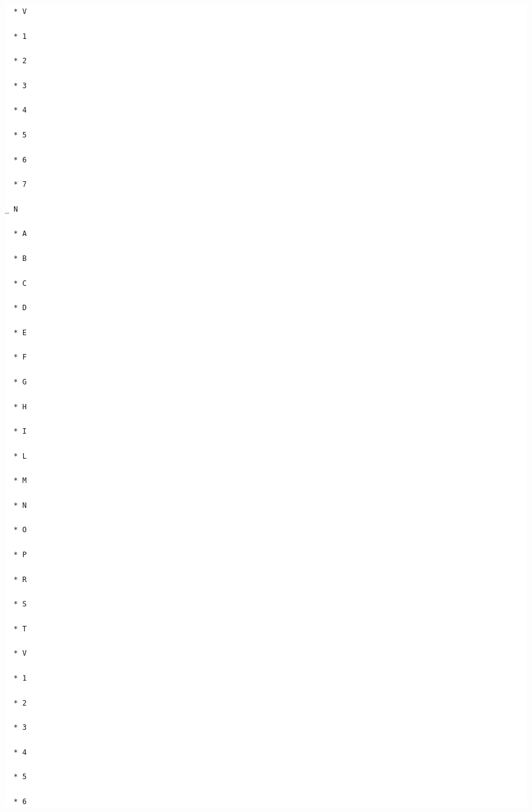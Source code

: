       * V

      * 1

      * 2

      * 3

      * 4

      * 5

      * 6

      * 7

    _ N

      * A

      * B

      * C

      * D

      * E

      * F

      * G

      * H

      * I

      * L

      * M

      * N

      * O

      * P

      * R

      * S

      * T

      * V

      * 1

      * 2

      * 3

      * 4

      * 5

      * 6
